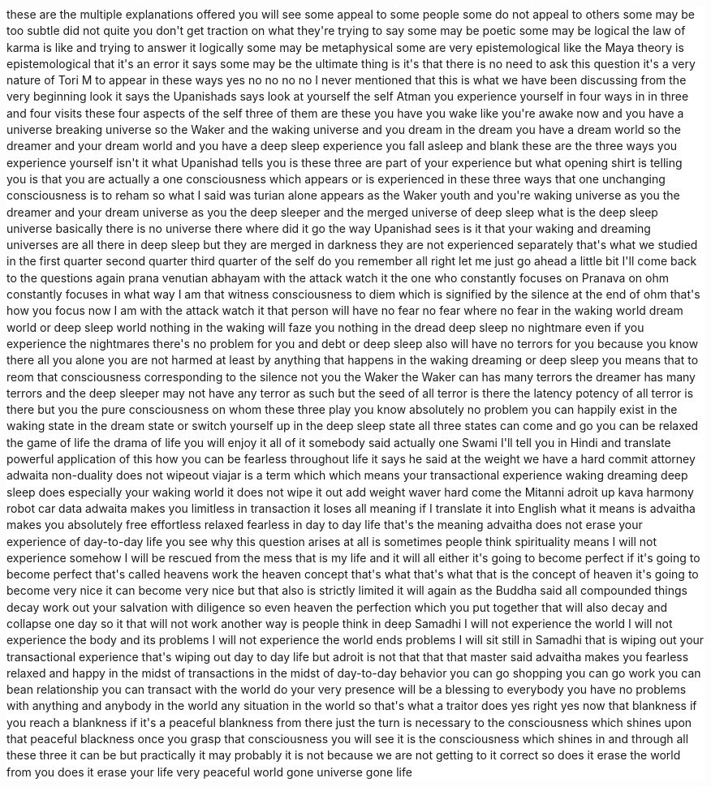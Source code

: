 these are the multiple explanations offered you will see some appeal to some people some do not appeal to others some may be too subtle did not quite you don't get traction on what they're trying to say some may be poetic some may be logical the law of karma is like and trying to answer it logically some may be metaphysical some are very epistemological like the Maya theory is epistemological that it's an error it says some may be the ultimate thing is it's that there is no need to ask this question it's a very nature of Tori M to appear in these ways yes no no no no I never mentioned that this is what we have been discussing from the very beginning look it says the Upanishads says look at yourself the self Atman you experience yourself in four ways in in three and four visits these four aspects of the self three of them are these you have you wake like you're awake now and you have a universe breaking universe so the Waker and the waking universe and you dream in the dream you have a dream world so the dreamer and your dream world and you have a deep sleep experience you fall asleep and blank these are the three ways you experience yourself isn't it what Upanishad tells you is these three are part of your experience but what opening shirt is telling you is that you are actually a one consciousness which appears or is experienced in these three ways that one unchanging consciousness is to reham so what I said was turian alone appears as the Waker youth and you're waking universe as you the dreamer and your dream universe as you the deep sleeper and the merged universe of deep sleep what is the deep sleep universe basically there is no universe there where did it go the way Upanishad sees is it that your waking and dreaming universes are all there in deep sleep but they are merged in darkness they are not experienced separately that's what we studied in the first quarter second quarter third quarter of the self do you remember all right let me just go ahead a little bit I'll come back to the questions again prana venutian abhayam with the attack watch it the one who constantly focuses on Pranava on ohm constantly focuses in what way I am that witness consciousness to diem which is signified by the silence at the end of ohm that's how you focus now I am with the attack watch it that person will have no fear no fear where no fear in the waking world dream world or deep sleep world nothing in the waking will faze you nothing in the dread deep sleep no nightmare even if you experience the nightmares there's no problem for you and debt or deep sleep also will have no terrors for you because you know there all you alone you are not harmed at least by anything that happens in the waking dreaming or deep sleep you means that to reom that consciousness corresponding to the silence not you the Waker the Waker can has many terrors the dreamer has many terrors and the deep sleeper may not have any terror as such but the seed of all terror is there the latency potency of all terror is there but you the pure consciousness on whom these three play you know absolutely no problem you can happily exist in the waking state in the dream state or switch yourself up in the deep sleep state all three states can come and go you can be relaxed the game of life the drama of life you will enjoy it all of it somebody said actually one Swami I'll tell you in Hindi and translate powerful application of this how you can be fearless throughout life it says he said at the weight we have a hard commit attorney adwaita non-duality does not wipeout viajar is a term which which means your transactional experience waking dreaming deep sleep does especially your waking world it does not wipe it out add weight waver hard come the Mitanni adroit up kava harmony robot car data adwaita makes you limitless in transaction it loses all meaning if I translate it into English what it means is advaitha makes you absolutely free effortless relaxed fearless in day to day life that's the meaning advaitha does not erase your experience of day-to-day life you see why this question arises at all is sometimes people think spirituality means I will not experience somehow I will be rescued from the mess that is my life and it will all either it's going to become perfect if it's going to become perfect that's called heavens work the heaven concept that's what that's what that is the concept of heaven it's going to become very nice it can become very nice but that also is strictly limited it will again as the Buddha said all compounded things decay work out your salvation with diligence so even heaven the perfection which you put together that will also decay and collapse one day so it that will not work another way is people think in deep Samadhi I will not experience the world I will not experience the body and its problems I will not experience the world ends problems I will sit still in Samadhi that is wiping out your transactional experience that's wiping out day to day life but adroit is not that that that master said advaitha makes you fearless relaxed and happy in the midst of transactions in the midst of day-to-day behavior you can go shopping you can go work you can bean relationship you can transact with the world do your very presence will be a blessing to everybody you have no problems with anything and anybody in the world any situation in the world so that's what a traitor does yes right yes now that blankness if you reach a blankness if it's a peaceful blankness from there just the turn is necessary to the consciousness which shines upon that peaceful blackness once you grasp that consciousness you will see it is the consciousness which shines in and through all these three it can be but practically it may probably it is not because we are not getting to it correct so does it erase the world from you does it erase your life very peaceful world gone universe gone life